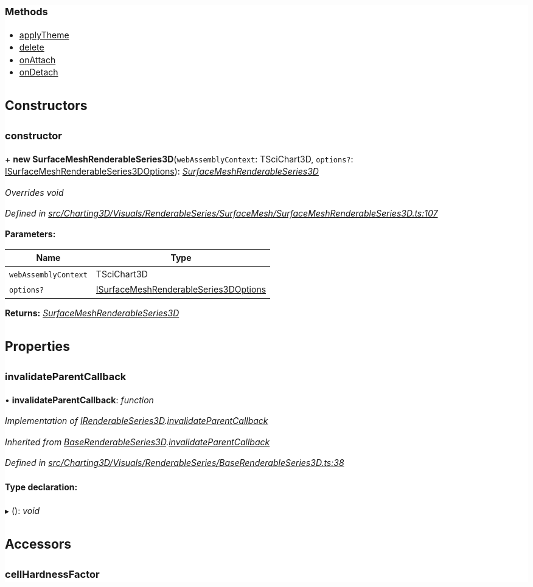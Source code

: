 ### Methods

* [applyTheme](surfacemeshrenderableseries3d.md#applytheme)
* [delete](surfacemeshrenderableseries3d.md#delete)
* [onAttach](surfacemeshrenderableseries3d.md#onattach)
* [onDetach](surfacemeshrenderableseries3d.md#ondetach)

## Constructors

###  constructor

\+ **new SurfaceMeshRenderableSeries3D**(`webAssemblyContext`: TSciChart3D, `options?`: [ISurfaceMeshRenderableSeries3DOptions](../interfaces/isurfacemeshrenderableseries3doptions.md)): *[SurfaceMeshRenderableSeries3D](surfacemeshrenderableseries3d.md)*

*Overrides void*

*Defined in [src/Charting3D/Visuals/RenderableSeries/SurfaceMesh/SurfaceMeshRenderableSeries3D.ts:107](https://github.com/ABTSoftware/SciChart.Dev/blob/272ab7fc7f/Web/src/SciChart/src/Charting3D/Visuals/RenderableSeries/SurfaceMesh/SurfaceMeshRenderableSeries3D.ts#L107)*

**Parameters:**

Name | Type |
------ | ------ |
`webAssemblyContext` | TSciChart3D |
`options?` | [ISurfaceMeshRenderableSeries3DOptions](../interfaces/isurfacemeshrenderableseries3doptions.md) |

**Returns:** *[SurfaceMeshRenderableSeries3D](surfacemeshrenderableseries3d.md)*

## Properties

###  invalidateParentCallback

• **invalidateParentCallback**: *function*

*Implementation of [IRenderableSeries3D](../interfaces/irenderableseries3d.md).[invalidateParentCallback](../interfaces/irenderableseries3d.md#invalidateparentcallback)*

*Inherited from [BaseRenderableSeries3D](baserenderableseries3d.md).[invalidateParentCallback](baserenderableseries3d.md#invalidateparentcallback)*

*Defined in [src/Charting3D/Visuals/RenderableSeries/BaseRenderableSeries3D.ts:38](https://github.com/ABTSoftware/SciChart.Dev/blob/272ab7fc7f/Web/src/SciChart/src/Charting3D/Visuals/RenderableSeries/BaseRenderableSeries3D.ts#L38)*

#### Type declaration:

▸ (): *void*

## Accessors

###  cellHardnessFactor
